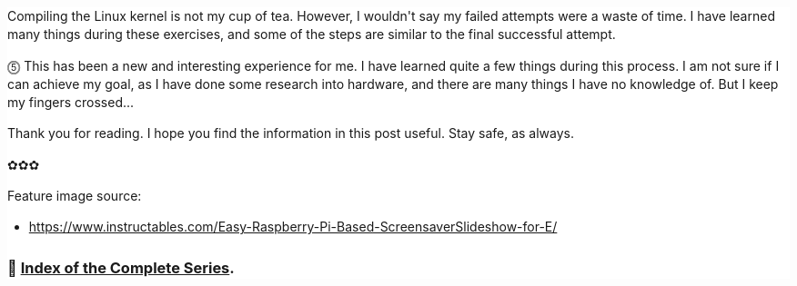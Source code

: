 Compiling the Linux kernel is not my cup of tea. However, I wouldn't say my failed attempts were a waste of time. I have learned many things during these exercises, and some of the steps are similar to the final successful attempt.

<a id="background-concluding-remarks"></a>
⓹ This has been a new and interesting experience for me. I have learned quite a few things during this process. I am not sure if I can achieve my goal, as I have done some research into hardware, and there are many things I have no knowledge of. But I keep my fingers crossed...

Thank you for reading. I hope you find the information in this post useful. Stay safe, as always.

✿✿✿

Feature image source:

<ul>
<li>
<a href="https://www.instructables.com/Easy-Raspberry-Pi-Based-ScreensaverSlideshow-for-E/" target="_blank">https://www.instructables.com/Easy-Raspberry-Pi-Based-ScreensaverSlideshow-for-E/</a>
</li>
</ul>

<h3>
🐧 <a href="https://github.com/behai-nguyen/linuxcnc" title="Index of the Complete Series" target="_blank">Index of the Complete Series</a>.
</h3>
